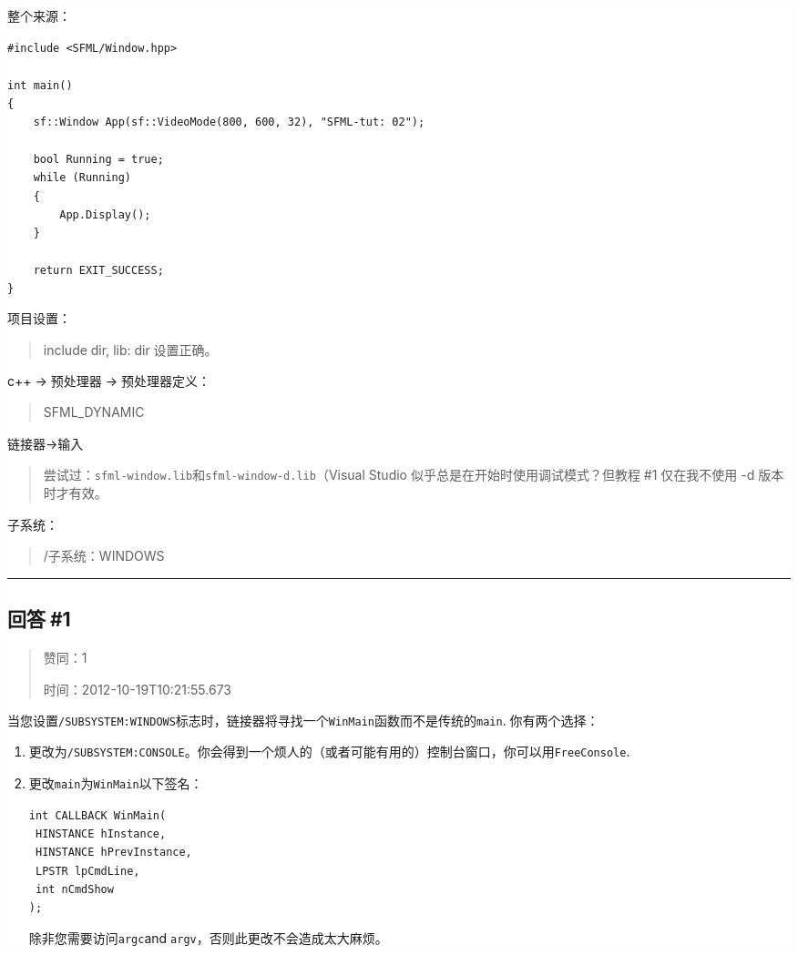 整个来源：

```
#include <SFML/Window.hpp>

int main()
{
    sf::Window App(sf::VideoMode(800, 600, 32), "SFML-tut: 02");

    bool Running = true;
    while (Running)
    {
        App.Display();
    }

    return EXIT_SUCCESS;
} 
```

项目设置：

> include dir, lib: dir 设置正确。

c++ -> 预处理器 -> 预处理器定义：

> SFML_DYNAMIC

链接器->输入

> 尝试过：`sfml-window.lib`和`sfml-window-d.lib`（Visual Studio 似乎总是在开始时使用调试模式？但教程 #1 仅在我不使用 -d 版本时才有效。

子系统：

> /子系统：WINDOWS

* * *

## 回答 #1

> 赞同：1
> 
> 时间：2012-10-19T10:21:55.673

当您设置`/SUBSYSTEM:WINDOWS`标志时，链接器将寻找一个`WinMain`函数而不是传统的`main`. 你有两个选择：

1.  更改为`/SUBSYSTEM:CONSOLE`。你会得到一个烦人的（或者可能有用的）控制台窗口，你可以用`FreeConsole`.
2.  更改`main`为`WinMain`以下签名：

    ```
    int CALLBACK WinMain(
     HINSTANCE hInstance,
     HINSTANCE hPrevInstance,
     LPSTR lpCmdLine,
     int nCmdShow
    ); 
    ```

    除非您需要访问`argc`and `argv`，否则此更改不会造成太大麻烦。
